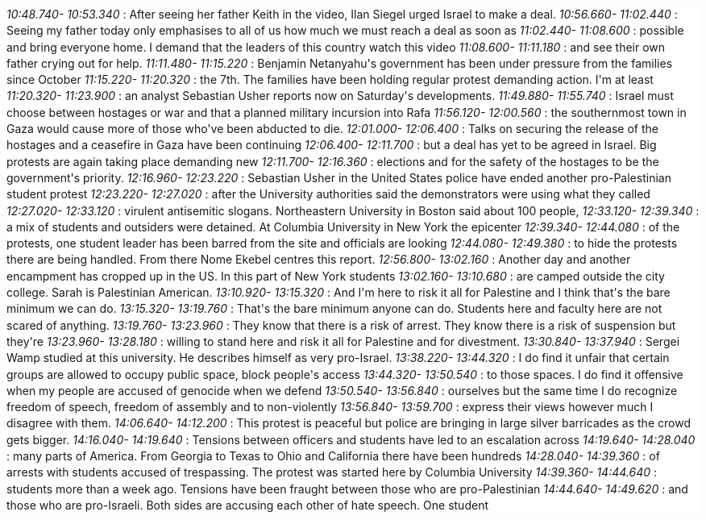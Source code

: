 *10:48.740- 10:53.340* :  After seeing her father Keith in the video, Ilan Siegel urged Israel to make a deal.
*10:56.660- 11:02.440* :  Seeing my father today only emphasises to all of us how much we must reach a deal as soon as
*11:02.440- 11:08.600* :  possible and bring everyone home. I demand that the leaders of this country watch this video
*11:08.600- 11:11.180* :  and see their own father crying out for help.
*11:11.480- 11:15.220* :  Benjamin Netanyahu's government has been under pressure from the families since October
*11:15.220- 11:20.320* :  the 7th. The families have been holding regular protest demanding action. I'm at least
*11:20.320- 11:23.900* :  an analyst Sebastian Usher reports now on Saturday's developments.
*11:49.880- 11:55.740* :  Israel must choose between hostages or war and that a planned military incursion into Rafa
*11:56.120- 12:00.560* :  the southernmost town in Gaza would cause more of those who've been abducted to die.
*12:01.000- 12:06.400* :  Talks on securing the release of the hostages and a ceasefire in Gaza have been continuing
*12:06.400- 12:11.700* :  but a deal has yet to be agreed in Israel. Big protests are again taking place demanding new
*12:11.700- 12:16.360* :  elections and for the safety of the hostages to be the government's priority.
*12:16.960- 12:23.220* :  Sebastian Usher in the United States police have ended another pro-Palestinian student protest
*12:23.220- 12:27.020* :  after the University authorities said the demonstrators were using what they called
*12:27.020- 12:33.120* :  virulent antisemitic slogans. Northeastern University in Boston said about 100 people,
*12:33.120- 12:39.340* :  a mix of students and outsiders were detained. At Columbia University in New York the epicenter
*12:39.340- 12:44.080* :  of the protests, one student leader has been barred from the site and officials are looking
*12:44.080- 12:49.380* :  to hide the protests there are being handled. From there Nome Ekebel centres this report.
*12:56.800- 13:02.160* :  Another day and another encampment has cropped up in the US. In this part of New York students
*13:02.160- 13:10.680* :  are camped outside the city college. Sarah is Palestinian American.
*13:10.920- 13:15.320* :  And I'm here to risk it all for Palestine and I think that's the bare minimum we can do.
*13:15.320- 13:19.760* :  That's the bare minimum anyone can do. Students here and faculty here are not scared of anything.
*13:19.760- 13:23.960* :  They know that there is a risk of arrest. They know there is a risk of suspension but they're
*13:23.960- 13:28.180* :  willing to stand here and risk it all for Palestine and for divestment.
*13:30.840- 13:37.940* :  Sergei Wamp studied at this university. He describes himself as very pro-Israel.
*13:38.220- 13:44.320* :  I do find it unfair that certain groups are allowed to occupy public space, block people's access
*13:44.320- 13:50.540* :  to those spaces. I do find it offensive when my people are accused of genocide when we defend
*13:50.540- 13:56.840* :  ourselves but the same time I do recognize freedom of speech, freedom of assembly and to non-violently
*13:56.840- 13:59.700* :  express their views however much I disagree with them.
*14:06.640- 14:12.200* :  This protest is peaceful but police are bringing in large silver barricades as the crowd gets bigger.
*14:16.040- 14:19.640* :  Tensions between officers and students have led to an escalation across
*14:19.640- 14:28.040* :  many parts of America. From Georgia to Texas to Ohio and California there have been hundreds
*14:28.040- 14:39.360* :  of arrests with students accused of trespassing. The protest was started here by Columbia University
*14:39.360- 14:44.640* :  students more than a week ago. Tensions have been fraught between those who are pro-Palestinian
*14:44.640- 14:49.620* :  and those who are pro-Israeli. Both sides are accusing each other of hate speech. One student